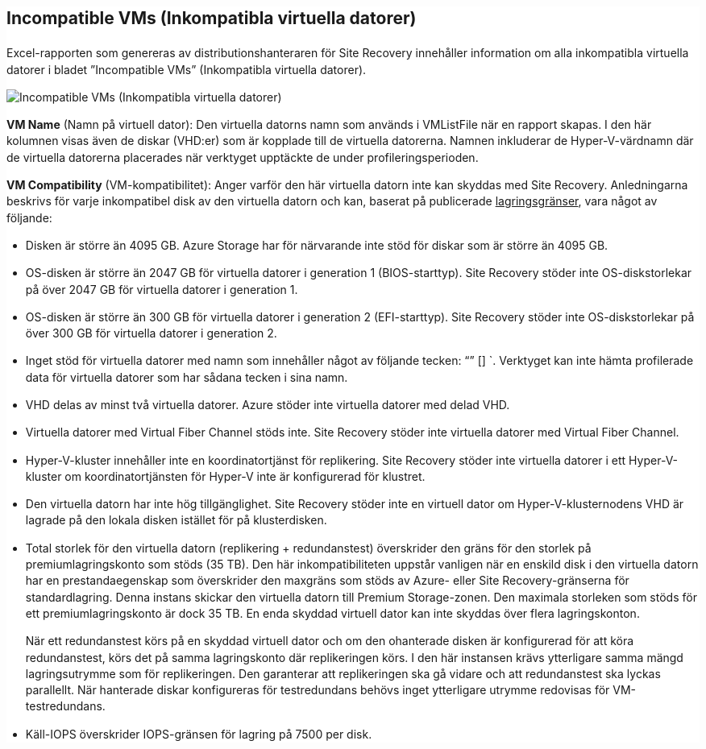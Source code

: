## <a name="incompatible-vms"></a>Incompatible VMs (Inkompatibla virtuella datorer)
Excel-rapporten som genereras av distributionshanteraren för Site Recovery innehåller information om alla inkompatibla virtuella datorer i bladet ”Incompatible VMs” (Inkompatibla virtuella datorer).

![Incompatible VMs (Inkompatibla virtuella datorer)](media/hyper-v-deployment-planner-analyze-report/incompatible-vms-h2a.png)

**VM Name** (Namn på virtuell dator): Den virtuella datorns namn som används i VMListFile när en rapport skapas. I den här kolumnen visas även de diskar (VHD:er) som är kopplade till de virtuella datorerna. Namnen inkluderar de Hyper-V-värdnamn där de virtuella datorerna placerades när verktyget upptäckte de under profileringsperioden.

**VM Compatibility** (VM-kompatibilitet): Anger varför den här virtuella datorn inte kan skyddas med Site Recovery. Anledningarna beskrivs för varje inkompatibel disk av den virtuella datorn och kan, baserat på publicerade [lagringsgränser](/en-in/azure/storage/common/scalability-targets-standard-account), vara något av följande:

* Disken är större än 4095 GB. Azure Storage har för närvarande inte stöd för diskar som är större än 4095 GB.

* OS-disken är större än 2047 GB för virtuella datorer i generation 1 (BIOS-starttyp). Site Recovery stöder inte OS-diskstorlekar på över 2047 GB för virtuella datorer i generation 1.

* OS-disken är större än 300 GB för virtuella datorer i generation 2 (EFI-starttyp). Site Recovery stöder inte OS-diskstorlekar på över 300 GB för virtuella datorer i generation 2.

* Inget stöd för virtuella datorer med namn som innehåller något av följande tecken: “” [] `. Verktyget kan inte hämta profilerade data för virtuella datorer som har sådana tecken i sina namn. 

* VHD delas av minst två virtuella datorer. Azure stöder inte virtuella datorer med delad VHD.

* Virtuella datorer med Virtual Fiber Channel stöds inte. Site Recovery stöder inte virtuella datorer med Virtual Fiber Channel.

* Hyper-V-kluster innehåller inte en koordinatortjänst för replikering. Site Recovery stöder inte virtuella datorer i ett Hyper-V-kluster om koordinatortjänsten för Hyper-V inte är konfigurerad för klustret.

* Den virtuella datorn har inte hög tillgänglighet. Site Recovery stöder inte en virtuell dator om Hyper-V-klusternodens VHD är lagrade på den lokala disken istället för på klusterdisken. 

* Total storlek för den virtuella datorn (replikering + redundanstest) överskrider den gräns för den storlek på premiumlagringskonto som stöds (35 TB). Den här inkompatibiliteten uppstår vanligen när en enskild disk i den virtuella datorn har en prestandaegenskap som överskrider den maxgräns som stöds av Azure- eller Site Recovery-gränserna för standardlagring. Denna instans skickar den virtuella datorn till Premium Storage-zonen. Den maximala storleken som stöds för ett premiumlagringskonto är dock 35 TB. En enda skyddad virtuell dator kan inte skyddas över flera lagringskonton. 

    När ett redundanstest körs på en skyddad virtuell dator och om den ohanterade disken är konfigurerad för att köra redundanstest, körs det på samma lagringskonto där replikeringen körs. I den här instansen krävs ytterligare samma mängd lagringsutrymme som för replikeringen. Den garanterar att replikeringen ska gå vidare och att redundanstest ska lyckas parallellt. När hanterade diskar konfigureras för testredundans behövs inget ytterligare utrymme redovisas för VM-testredundans.

* Käll-IOPS överskrider IOPS-gränsen för lagring på 7500 per disk.
